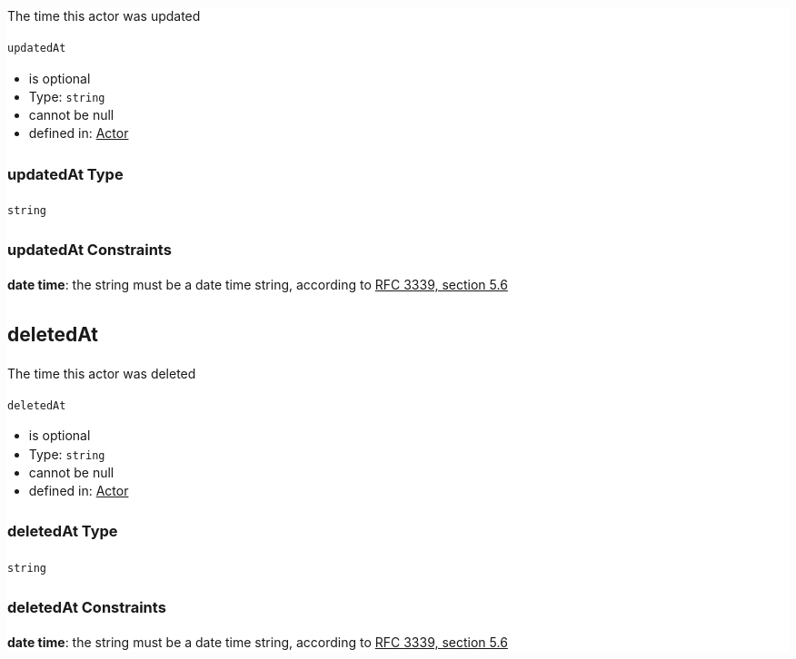 The time this actor was updated


`updatedAt`

-   is optional
-   Type: `string`
-   cannot be null
-   defined in: [Actor](actor-properties-updatedat.md "https&#x3A;//platform.codeclimate.com/schemas/actor#/properties/updatedAt")

### updatedAt Type

`string`

### updatedAt Constraints

**date time**: the string must be a date time string, according to [RFC 3339, section 5.6](https://tools.ietf.org/html/rfc3339 "check the specification")

## deletedAt

The time this actor was deleted


`deletedAt`

-   is optional
-   Type: `string`
-   cannot be null
-   defined in: [Actor](actor-properties-deletedat.md "https&#x3A;//platform.codeclimate.com/schemas/actor#/properties/deletedAt")

### deletedAt Type

`string`

### deletedAt Constraints

**date time**: the string must be a date time string, according to [RFC 3339, section 5.6](https://tools.ietf.org/html/rfc3339 "check the specification")
